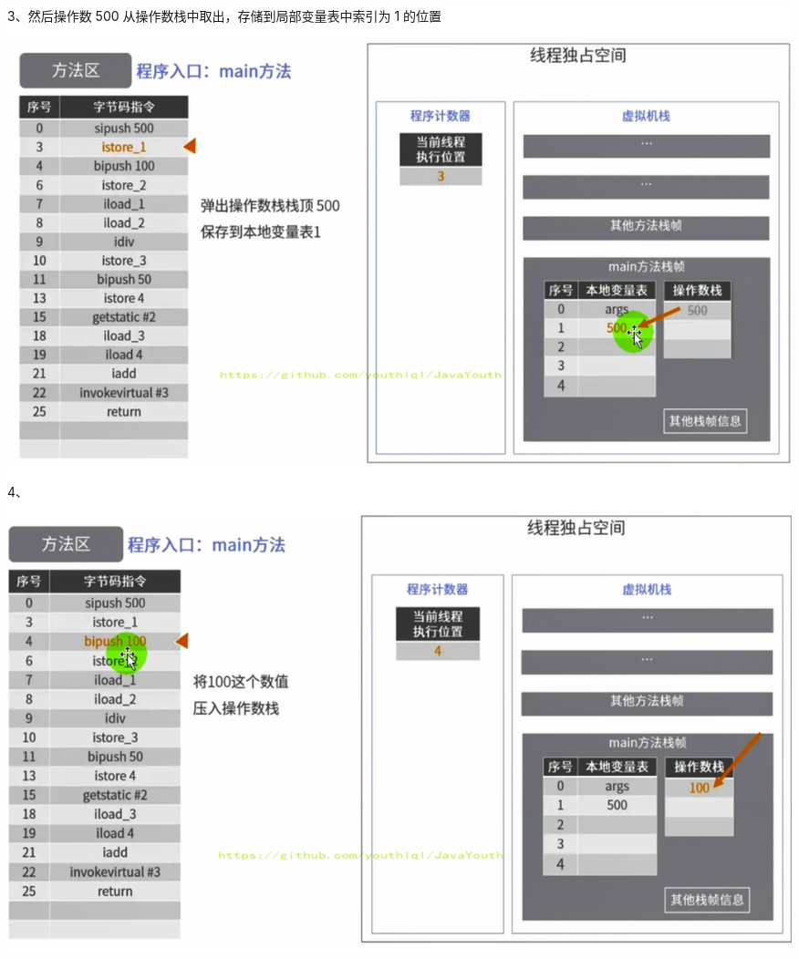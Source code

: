 3、然后操作数 500 从操作数栈中取出，存储到局部变量表中索引为 1 的位置

<img src="image/chapter_006/0014.png">

4、

<img src="image/chapter_006/0015.png">
